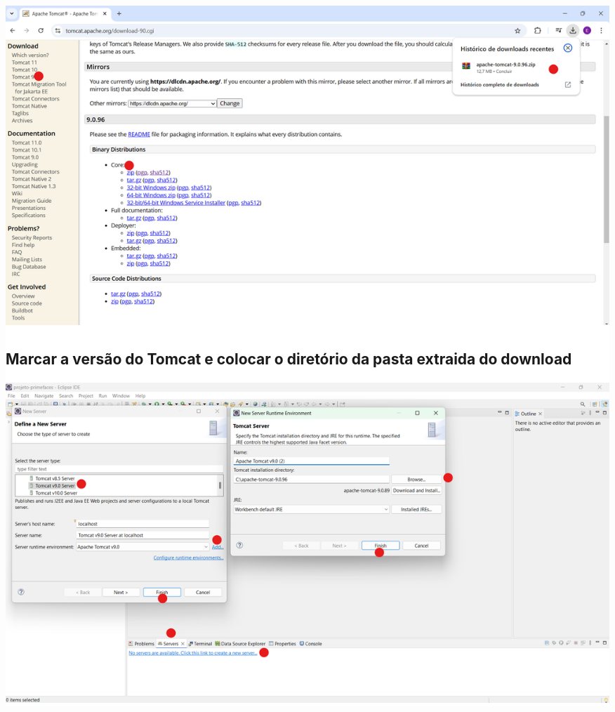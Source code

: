 <img alt="" src="./img/tomcat.png" width="100%">

## Marcar a versão do Tomcat e colocar o diretório da pasta extraida do download

<img alt="" src="./img/tomcateclipse.png" width="100%">
